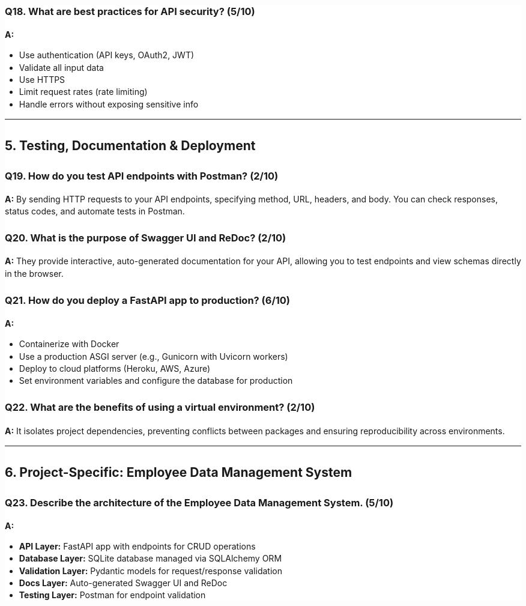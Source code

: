 ### Q18. What are best practices for API security? (5/10)

**A:**

- Use authentication (API keys, OAuth2, JWT)
- Validate all input data
- Use HTTPS
- Limit request rates (rate limiting)
- Handle errors without exposing sensitive info

---

## 5. Testing, Documentation & Deployment

### Q19. How do you test API endpoints with Postman? (2/10)

**A:** By sending HTTP requests to your API endpoints, specifying method, URL, headers, and body. You can check responses, status codes, and automate tests in Postman.

### Q20. What is the purpose of Swagger UI and ReDoc? (2/10)

**A:** They provide interactive, auto-generated documentation for your API, allowing you to test endpoints and view schemas directly in the browser.

### Q21. How do you deploy a FastAPI app to production? (6/10)

**A:**

- Containerize with Docker
- Use a production ASGI server (e.g., Gunicorn with Uvicorn workers)
- Deploy to cloud platforms (Heroku, AWS, Azure)
- Set environment variables and configure the database for production

### Q22. What are the benefits of using a virtual environment? (2/10)

**A:** It isolates project dependencies, preventing conflicts between packages and ensuring reproducibility across environments.

---

## 6. Project-Specific: Employee Data Management System

### Q23. Describe the architecture of the Employee Data Management System. (5/10)

**A:**

- **API Layer:** FastAPI app with endpoints for CRUD operations
- **Database Layer:** SQLite database managed via SQLAlchemy ORM
- **Validation Layer:** Pydantic models for request/response validation
- **Docs Layer:** Auto-generated Swagger UI and ReDoc
- **Testing Layer:** Postman for endpoint validation
